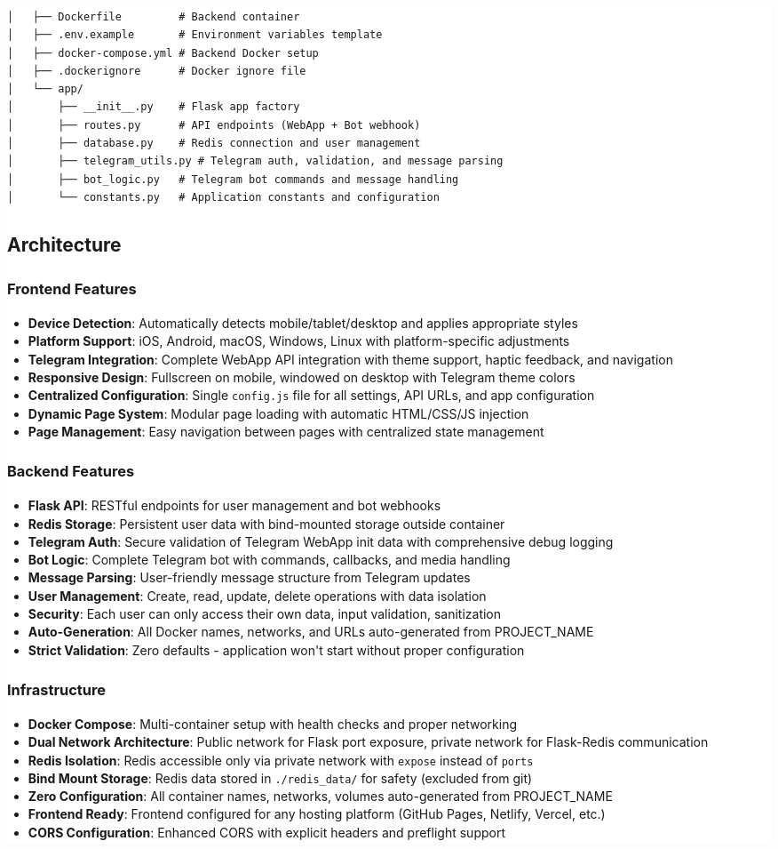 ```
│   ├── Dockerfile         # Backend container
│   ├── .env.example       # Environment variables template
│   ├── docker-compose.yml # Backend Docker setup
│   ├── .dockerignore      # Docker ignore file
│   └── app/
│       ├── __init__.py    # Flask app factory
│       ├── routes.py      # API endpoints (WebApp + Bot webhook)
│       ├── database.py    # Redis connection and user management
│       ├── telegram_utils.py # Telegram auth, validation, and message parsing
│       ├── bot_logic.py   # Telegram bot commands and message handling
│       └── constants.py   # Application constants and configuration
```

## Architecture

### Frontend Features
- **Device Detection**: Automatically detects mobile/tablet/desktop and applies appropriate styles
- **Platform Support**: iOS, Android, macOS, Windows, Linux with platform-specific adjustments
- **Telegram Integration**: Complete WebApp API integration with theme support, haptic feedback, and navigation
- **Responsive Design**: Fullscreen on mobile, windowed on desktop with Telegram theme colors
- **Centralized Configuration**: Single `config.js` file for all settings, API URLs, and app configuration
- **Dynamic Page System**: Modular page loading with automatic HTML/CSS/JS injection
- **Page Management**: Easy navigation between pages with centralized state management

### Backend Features
- **Flask API**: RESTful endpoints for user management and bot webhooks
- **Redis Storage**: Persistent user data with bind-mounted storage outside container
- **Telegram Auth**: Secure validation of Telegram WebApp init data with comprehensive debug logging
- **Bot Logic**: Complete Telegram bot with commands, callbacks, and media handling
- **Message Parsing**: User-friendly message structure from Telegram updates
- **User Management**: Create, read, update, delete operations with data isolation
- **Security**: Each user can only access their own data, input validation, sanitization
- **Auto-Generation**: All Docker names, networks, and URLs auto-generated from PROJECT_NAME
- **Strict Validation**: Zero defaults - application won't start without proper configuration

### Infrastructure
- **Docker Compose**: Multi-container setup with health checks and proper networking
- **Dual Network Architecture**: Public network for Flask port exposure, private network for Flask-Redis communication
- **Redis Isolation**: Redis accessible only via private network with `expose` instead of `ports`
- **Bind Mount Storage**: Redis data stored in `./redis_data/` for safety (excluded from git)
- **Zero Configuration**: All container names, networks, volumes auto-generated from PROJECT_NAME
- **Frontend Ready**: Frontend configured for any hosting platform (GitHub Pages, Netlify, Vercel, etc.)
- **CORS Configuration**: Enhanced CORS with explicit headers and preflight support
